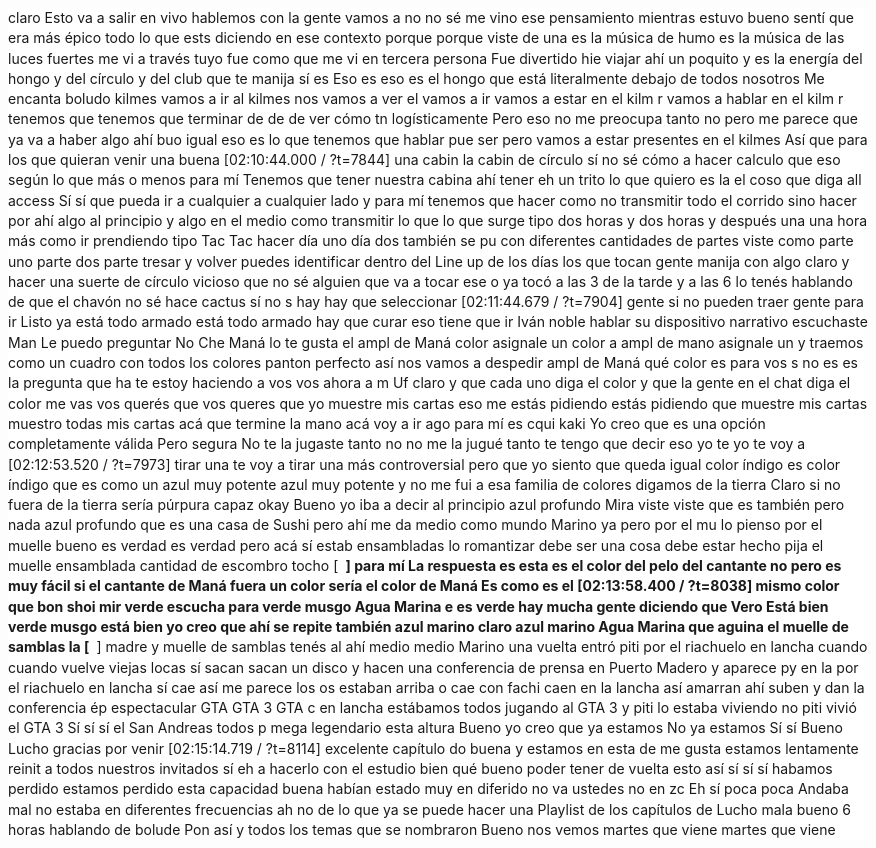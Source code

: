 claro Esto va a salir en vivo hablemos con la gente vamos a no no sé me vino ese pensamiento mientras estuvo bueno sentí que era más épico todo lo que ests diciendo en ese contexto porque porque viste de una es la música de humo es la música de las luces fuertes me vi a través tuyo fue como que me vi en tercera persona Fue divertido hie viajar ahí un poquito y es la energía del hongo y del círculo y del club que te manija sí es Eso es eso es el hongo que está literalmente debajo de todos nosotros Me encanta boludo kilmes vamos a ir al kilmes nos vamos a ver el vamos a ir vamos a estar en el kilm r vamos a hablar en el kilm r tenemos que tenemos que terminar de de de ver cómo tn logísticamente Pero eso no me preocupa tanto no pero me parece que ya va a haber algo ahí buo igual eso es lo que tenemos que hablar pue ser pero vamos a estar presentes en el kilmes Así que para los que quieran venir una buena 
[02:10:44.000 / ?t=7844]
una cabin la cabin de círculo sí no sé cómo a hacer calculo que eso según lo que más o menos para mí Tenemos que tener nuestra cabina ahí tener eh un trito lo que quiero es la el coso que diga all access Sí sí que pueda ir a cualquier a cualquier lado y para mí tenemos que hacer como no transmitir todo el corrido sino hacer por ahí algo al principio y algo en el medio como transmitir lo que lo que surge tipo dos horas y dos horas y después una una hora más como ir prendiendo tipo Tac Tac hacer día uno día dos también se pu con diferentes cantidades de partes viste como parte uno parte dos parte tresar y volver puedes identificar dentro del Line up de los días los que tocan gente manija con algo claro y hacer una suerte de círculo vicioso que no sé alguien que va a tocar ese o ya tocó a las 3 de la tarde y a las 6 lo tenés hablando de que el chavón no sé hace cactus sí no s hay hay que seleccionar 
[02:11:44.679 / ?t=7904]
gente si no pueden traer gente para ir Listo ya está todo armado está todo armado hay que curar eso tiene que ir Iván noble hablar su dispositivo narrativo escuchaste Man Le puedo preguntar No Che Maná lo te gusta el ampl de Maná color asignale un color a ampl de mano asignale un y traemos como un cuadro con todos los colores panton perfecto así nos vamos a despedir ampl de Maná qué color es para vos s no es es la pregunta que ha te estoy haciendo a vos vos ahora a m Uf claro y que cada uno diga el color y que la gente en el chat diga el color me vas vos querés que vos queres que yo muestre mis cartas eso me estás pidiendo estás pidiendo que muestre mis cartas muestro todas mis cartas acá que termine la mano acá voy a ir ago para mí es cqui kaki Yo creo que es una opción completamente válida Pero segura No te la jugaste tanto no no me la jugué tanto te tengo que decir eso yo te yo te voy a 
[02:12:53.520 / ?t=7973]
tirar una te voy a tirar una más controversial pero que yo siento que queda igual color índigo es color índigo que es como un azul muy potente azul muy potente y no me fui a esa familia de colores digamos de la tierra Claro si no fuera de la tierra sería púrpura capaz okay Bueno yo iba a decir al principio azul profundo Mira viste viste que es también pero nada azul profundo que es una casa de Sushi pero ahí me da medio como mundo Marino ya pero por el mu lo pienso por el muelle bueno es verdad es verdad pero acá sí estab ensambladas lo romantizar debe ser una cosa debe estar hecho pija el muelle ensamblada cantidad de escombro tocho [&nbsp;__&nbsp;] para mí La respuesta es esta es el color del pelo del cantante no pero es muy fácil si el cantante de Maná fuera un color sería el color de Maná Es como es el 
[02:13:58.400 / ?t=8038]
mismo color que bon shoi mir verde escucha para verde musgo Agua Marina e es verde hay mucha gente diciendo que Vero Está bien verde musgo está bien yo creo que ahí se repite también azul marino claro azul marino Agua Marina que aguina el muelle de samblas la [&nbsp;__&nbsp;] madre y muelle de samblas tenés al ahí medio medio Marino una vuelta entró piti por el riachuelo en lancha cuando cuando vuelve viejas locas sí sacan sacan un disco y hacen una conferencia de prensa en Puerto Madero y aparece py en la por el riachuelo en lancha sí cae así me parece los os estaban arriba o cae con fachi caen en la lancha así amarran ahí suben y dan la conferencia ép espectacular GTA GTA 3 GTA c en lancha estábamos todos jugando al GTA 3 y piti lo estaba viviendo no piti vivió el GTA 3 Sí sí sí el San Andreas todos p mega legendario esta altura Bueno yo creo que ya estamos No ya estamos Sí sí Bueno Lucho gracias por venir 
[02:15:14.719 / ?t=8114]
excelente capítulo do buena y estamos en esta de me gusta estamos lentamente reinit a todos nuestros invitados sí eh a hacerlo con el estudio bien qué bueno poder tener de vuelta esto así sí sí sí habamos perdido estamos perdido esta capacidad buena habían estado muy en diferido no va ustedes no en zc Eh sí poca poca Andaba mal no estaba en diferentes frecuencias ah no de lo que ya se puede hacer una Playlist de los capítulos de Lucho mala bueno 6 horas hablando de bolude Pon así y todos los temas que se nombraron Bueno nos vemos martes que viene martes que viene